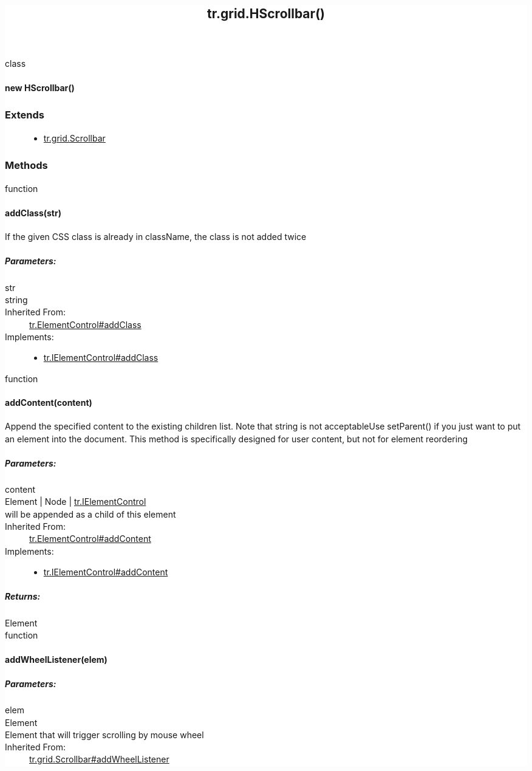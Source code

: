 <link rel="stylesheet" href="../../resources/styles/elf-template.css">



<div id="main-template" class="elf-template">    <section><header>            <h1 class="subsection-title"><span class="attribs"></span>tr.grid.HScrollbar<span class="signature">()</span></h1>            </header><article>    <div class="container-overview">            
<div class="item">                                <div class="item-type">class</div>                        <h4 class="name" id="HScrollbar">new HScrollbar<span class="signature">()</span></h4>                                            <div class="details">                                                            </div>                                    </div>        </div>            <h3 class="subsection-title">Extends</h3>            <dd class="argument-list">        <ul>            <li><a href="tr.grid.Scrollbar.html">tr.grid.Scrollbar</a></li>        </ul>    </dd>                                                <h3 class="subsection-title">Methods</h3>                    
<div class="item">                                <div class="item-type">function</div>                        <h4 class="name" id="addClass">addClass<span class="signature">(str)</span></h4>                            <div class="description">        If the given CSS class is already in className, the class is not added twice    </div>                            <h5>Parameters:</h5>        <div class="params">        <div class="param">                            <div class="name">str</div>                        <div class="type">                            <span class="param-type">string</span>                        </div>                                            </div>            </div>        <div class="details">                <dt class="inherited-from">Inherited From:</dt>    <dd class="inherited-from">        <a href="tr.ElementControl.html#addClass">tr.ElementControl#addClass</a>    </dd>                    <dt class="implements">Implements:</dt>    <dd class="implements"><ul>                    <li><a href="tr.IElementControl.html#addClass">tr.IElementControl#addClass</a></li>            </ul></dd>                                        </div>                                    </div>                    
<div class="item">                                <div class="item-type">function</div>                        <h4 class="name" id="addContent">addContent<span class="signature">(content)</span></h4>                            <div class="description">        Append the specified content to the existing children list. Note that string is not acceptableUse setParent() if you just want to put an element into the document. This method is specifically designed for user content, but not for element reordering    </div>                            <h5>Parameters:</h5>        <div class="params">        <div class="param">                            <div class="name">content</div>                        <div class="type">                            <span class="param-type">Element</span> | <span class="param-type">Node</span> | <span class="param-type"><a href="tr.IElementControl.html">tr.IElementControl</a></span>                        </div>                                                    <div class="description">                    will be appended as a child of this element                </div>                    </div>            </div>        <div class="details">                <dt class="inherited-from">Inherited From:</dt>    <dd class="inherited-from">        <a href="tr.ElementControl.html#addContent">tr.ElementControl#addContent</a>    </dd>                    <dt class="implements">Implements:</dt>    <dd class="implements"><ul>                    <li><a href="tr.IElementControl.html#addContent">tr.IElementControl#addContent</a></li>            </ul></dd>                                        </div>                                <h5>Returns:</h5>                    <div class="sub-content">        <span class="param-type">Element</span>    </div>                </div>                    
<div class="item">                                <div class="item-type">function</div>                        <h4 class="name" id="addWheelListener">addWheelListener<span class="signature">(elem)</span></h4>                                                <h5>Parameters:</h5>        <div class="params">        <div class="param">                            <div class="name">elem</div>                        <div class="type">                            <span class="param-type">Element</span>                        </div>                                                    <div class="description">                    Element that will trigger scrolling by mouse wheel                </div>                    </div>            </div>        <div class="details">                <dt class="inherited-from">Inherited From:</dt>    <dd class="inherited-from">        <a href="tr.grid.Scrollbar.html#addWheelListener">tr.grid.Scrollbar#addWheelListener</a>    </dd>                                                    </div>                                    </div>                    
